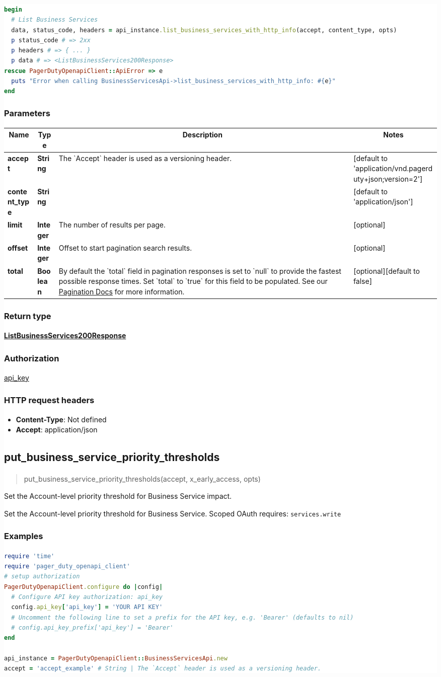 ```ruby
begin
  # List Business Services
  data, status_code, headers = api_instance.list_business_services_with_http_info(accept, content_type, opts)
  p status_code # => 2xx
  p headers # => { ... }
  p data # => <ListBusinessServices200Response>
rescue PagerDutyOpenapiClient::ApiError => e
  puts "Error when calling BusinessServicesApi->list_business_services_with_http_info: #{e}"
end
```

### Parameters

| Name | Type | Description | Notes |
| ---- | ---- | ----------- | ----- |
| **accept** | **String** | The &#x60;Accept&#x60; header is used as a versioning header. | [default to &#39;application/vnd.pagerduty+json;version&#x3D;2&#39;] |
| **content_type** | **String** |  | [default to &#39;application/json&#39;] |
| **limit** | **Integer** | The number of results per page. | [optional] |
| **offset** | **Integer** | Offset to start pagination search results. | [optional] |
| **total** | **Boolean** | By default the &#x60;total&#x60; field in pagination responses is set to &#x60;null&#x60; to provide the fastest possible response times. Set &#x60;total&#x60; to &#x60;true&#x60; for this field to be populated.  See our [Pagination Docs](https://developer.pagerduty.com/docs/rest-api-v2/pagination/) for more information.  | [optional][default to false] |

### Return type

[**ListBusinessServices200Response**](ListBusinessServices200Response.md)

### Authorization

[api_key](../README.md#api_key)

### HTTP request headers

- **Content-Type**: Not defined
- **Accept**: application/json


## put_business_service_priority_thresholds

> <PutBusinessServicePriorityThresholds200Response> put_business_service_priority_thresholds(accept, x_early_access, opts)

Set the Account-level priority threshold for Business Service impact.

Set the Account-level priority threshold for Business Service. Scoped OAuth requires: `services.write` 

### Examples

```ruby
require 'time'
require 'pager_duty_openapi_client'
# setup authorization
PagerDutyOpenapiClient.configure do |config|
  # Configure API key authorization: api_key
  config.api_key['api_key'] = 'YOUR API KEY'
  # Uncomment the following line to set a prefix for the API key, e.g. 'Bearer' (defaults to nil)
  # config.api_key_prefix['api_key'] = 'Bearer'
end

api_instance = PagerDutyOpenapiClient::BusinessServicesApi.new
accept = 'accept_example' # String | The `Accept` header is used as a versioning header.
```